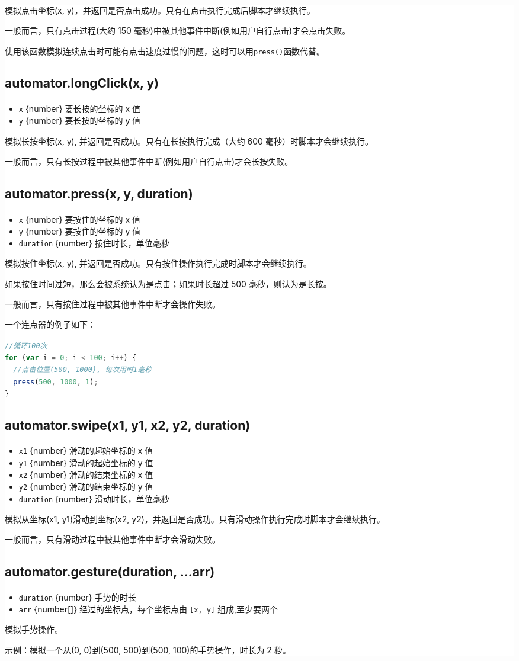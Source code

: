 模拟点击坐标(x, y)，并返回是否点击成功。只有在点击执行完成后脚本才继续执行。

一般而言，只有点击过程(大约 150 毫秒)中被其他事件中断(例如用户自行点击)才会点击失败。

使用该函数模拟连续点击时可能有点击速度过慢的问题，这时可以用`press()`函数代替。

## automator.longClick(x, y)

- `x` {number} 要长按的坐标的 x 值
- `y` {number} 要长按的坐标的 y 值

模拟长按坐标(x, y), 并返回是否成功。只有在长按执行完成（大约 600 毫秒）时脚本才会继续执行。

一般而言，只有长按过程中被其他事件中断(例如用户自行点击)才会长按失败。

## automator.press(x, y, duration)

- `x` {number} 要按住的坐标的 x 值
- `y` {number} 要按住的坐标的 y 值
- `duration` {number} 按住时长，单位毫秒

模拟按住坐标(x, y), 并返回是否成功。只有按住操作执行完成时脚本才会继续执行。

如果按住时间过短，那么会被系统认为是点击；如果时长超过 500 毫秒，则认为是长按。

一般而言，只有按住过程中被其他事件中断才会操作失败。

一个连点器的例子如下：

```js
//循环100次
for (var i = 0; i < 100; i++) {
  //点击位置(500, 1000), 每次用时1毫秒
  press(500, 1000, 1);
}
```

## automator.swipe(x1, y1, x2, y2, duration)

- `x1` {number} 滑动的起始坐标的 x 值
- `y1` {number} 滑动的起始坐标的 y 值
- `x2` {number} 滑动的结束坐标的 x 值
- `y2` {number} 滑动的结束坐标的 y 值
- `duration` {number} 滑动时长，单位毫秒

模拟从坐标(x1, y1)滑动到坐标(x2, y2)，并返回是否成功。只有滑动操作执行完成时脚本才会继续执行。

一般而言，只有滑动过程中被其他事件中断才会滑动失败。

## automator.gesture(duration, ...arr)

- `duration` {number} 手势的时长
- `arr` {number[]} 经过的坐标点，每个坐标点由 `[x, y]` 组成,至少要两个

模拟手势操作。

示例：模拟一个从(0, 0)到(500, 500)到(500, 100)的手势操作，时长为 2 秒。

